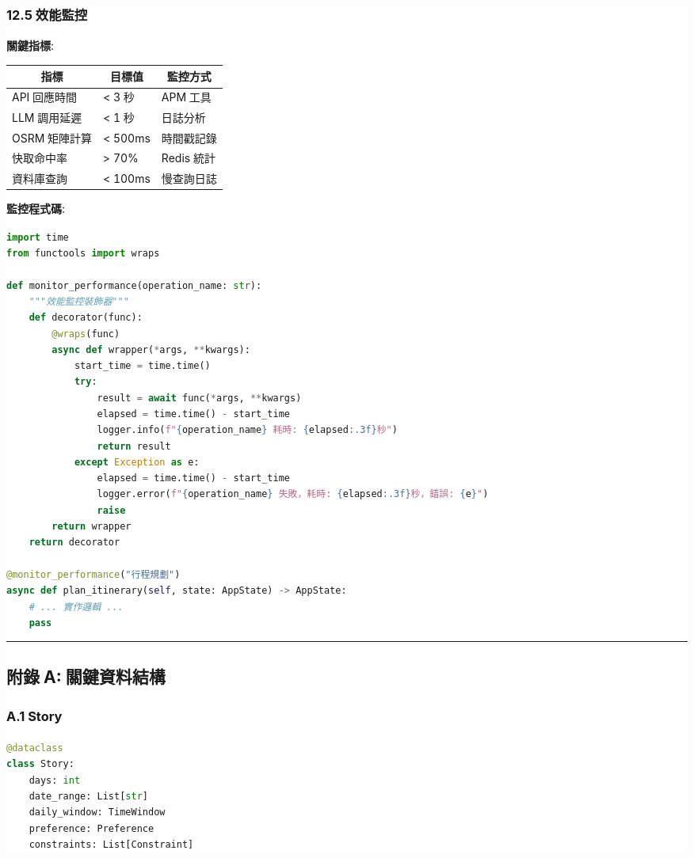 ### 12.5 效能監控

**關鍵指標**:

| 指標 | 目標值 | 監控方式 |
|-----|-------|---------|
| API 回應時間 | < 3 秒 | APM 工具 |
| LLM 調用延遲 | < 1 秒 | 日誌分析 |
| OSRM 矩陣計算 | < 500ms | 時間戳記錄 |
| 快取命中率 | > 70% | Redis 統計 |
| 資料庫查詢 | < 100ms | 慢查詢日誌 |

**監控程式碼**:

```python
import time
from functools import wraps

def monitor_performance(operation_name: str):
    """效能監控裝飾器"""
    def decorator(func):
        @wraps(func)
        async def wrapper(*args, **kwargs):
            start_time = time.time()
            try:
                result = await func(*args, **kwargs)
                elapsed = time.time() - start_time
                logger.info(f"{operation_name} 耗時: {elapsed:.3f}秒")
                return result
            except Exception as e:
                elapsed = time.time() - start_time
                logger.error(f"{operation_name} 失敗，耗時: {elapsed:.3f}秒，錯誤: {e}")
                raise
        return wrapper
    return decorator

@monitor_performance("行程規劃")
async def plan_itinerary(self, state: AppState) -> AppState:
    # ... 實作邏輯 ...
    pass
```

---

## 附錄 A: 關鍵資料結構

### A.1 Story

```python
@dataclass
class Story:
    days: int
    date_range: List[str]
    daily_window: TimeWindow
    preference: Preference
    constraints: List[Constraint]
```
